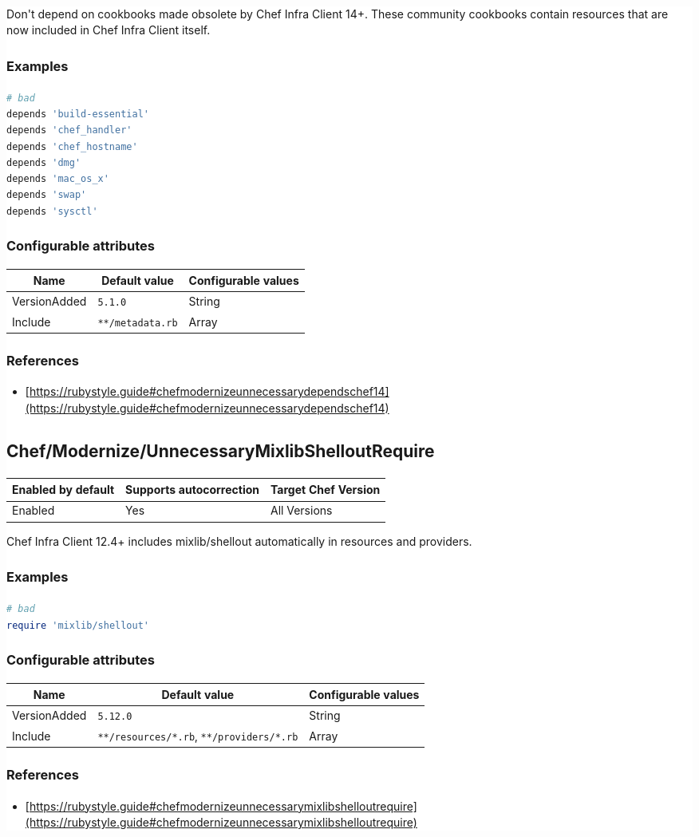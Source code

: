 Don't depend on cookbooks made obsolete by Chef Infra Client 14+. These community cookbooks contain resources that are now included in Chef Infra Client itself.

### Examples

```ruby
# bad
depends 'build-essential'
depends 'chef_handler'
depends 'chef_hostname'
depends 'dmg'
depends 'mac_os_x'
depends 'swap'
depends 'sysctl'
```

### Configurable attributes

Name | Default value | Configurable values
--- | --- | ---
VersionAdded | `5.1.0` | String
Include | `**/metadata.rb` | Array

### References

* [https://rubystyle.guide#chefmodernizeunnecessarydependschef14](https://rubystyle.guide#chefmodernizeunnecessarydependschef14)

## Chef/Modernize/UnnecessaryMixlibShelloutRequire

Enabled by default | Supports autocorrection | Target Chef Version
--- | --- | ---
Enabled | Yes | All Versions

Chef Infra Client 12.4+ includes mixlib/shellout automatically in resources and providers.

### Examples

```ruby
# bad
require 'mixlib/shellout'
```

### Configurable attributes

Name | Default value | Configurable values
--- | --- | ---
VersionAdded | `5.12.0` | String
Include | `**/resources/*.rb`, `**/providers/*.rb` | Array

### References

* [https://rubystyle.guide#chefmodernizeunnecessarymixlibshelloutrequire](https://rubystyle.guide#chefmodernizeunnecessarymixlibshelloutrequire)
